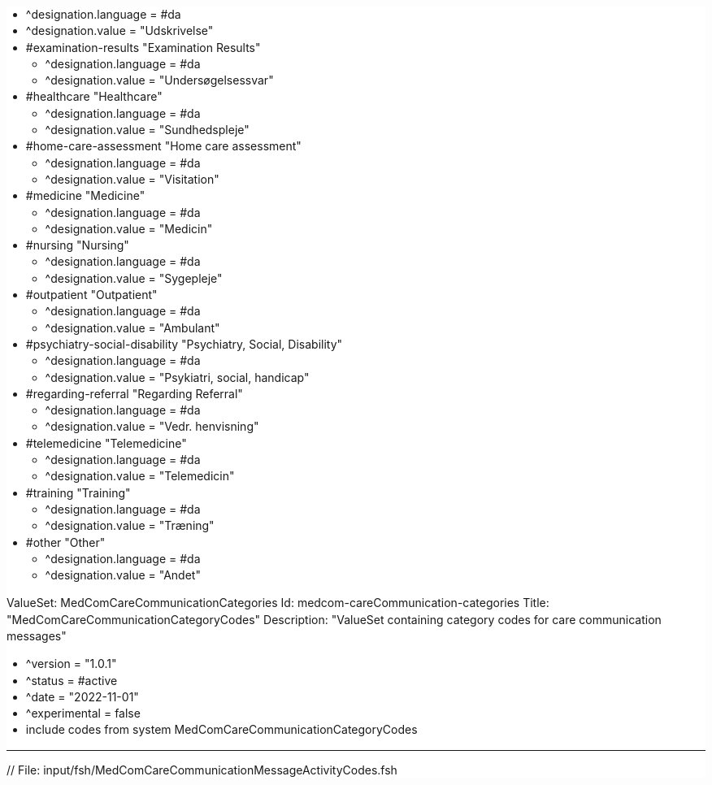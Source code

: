   * ^designation.language = #da
  * ^designation.value = "Udskrivelse"
* #examination-results "Examination Results"
  * ^designation.language = #da
  * ^designation.value = "Undersøgelsessvar"
* #healthcare "Healthcare"
  * ^designation.language = #da
  * ^designation.value = "Sundhedspleje"
* #home-care-assessment "Home care assessment"
  * ^designation.language = #da
  * ^designation.value = "Visitation"
* #medicine "Medicine"
  * ^designation.language = #da
  * ^designation.value = "Medicin"
* #nursing "Nursing"
  * ^designation.language = #da
  * ^designation.value = "Sygepleje"
* #outpatient "Outpatient"
  * ^designation.language = #da
  * ^designation.value = "Ambulant"
* #psychiatry-social-disability "Psychiatry, Social, Disability"
  * ^designation.language = #da
  * ^designation.value = "Psykiatri, social, handicap"
* #regarding-referral "Regarding Referral"
  * ^designation.language = #da
  * ^designation.value = "Vedr. henvisning"
* #telemedicine "Telemedicine"
  * ^designation.language = #da
  * ^designation.value = "Telemedicin"
* #training "Training"
  * ^designation.language = #da
  * ^designation.value = "Træning"
* #other "Other"
  * ^designation.language = #da
  * ^designation.value = "Andet"



ValueSet: MedComCareCommunicationCategories
Id: medcom-careCommunication-categories
Title: "MedComCareCommunicationCategoryCodes"
Description: "ValueSet containing category codes for care communication messages"
* ^version  =  "1.0.1"
* ^status  =  #active
* ^date  =  "2022-11-01"
* ^experimental = false
* include codes from system MedComCareCommunicationCategoryCodes


---

// File: input/fsh/MedComCareCommunicationMessageActivityCodes.fsh

